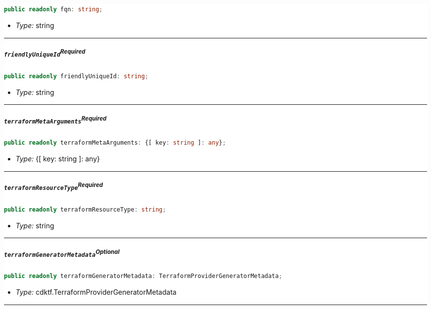 ```typescript
public readonly fqn: string;
```

- *Type:* string

---

##### `friendlyUniqueId`<sup>Required</sup> <a name="friendlyUniqueId" id="@cdktf/provider-cloudflare.authenticatedOriginPulls.AuthenticatedOriginPulls.property.friendlyUniqueId"></a>

```typescript
public readonly friendlyUniqueId: string;
```

- *Type:* string

---

##### `terraformMetaArguments`<sup>Required</sup> <a name="terraformMetaArguments" id="@cdktf/provider-cloudflare.authenticatedOriginPulls.AuthenticatedOriginPulls.property.terraformMetaArguments"></a>

```typescript
public readonly terraformMetaArguments: {[ key: string ]: any};
```

- *Type:* {[ key: string ]: any}

---

##### `terraformResourceType`<sup>Required</sup> <a name="terraformResourceType" id="@cdktf/provider-cloudflare.authenticatedOriginPulls.AuthenticatedOriginPulls.property.terraformResourceType"></a>

```typescript
public readonly terraformResourceType: string;
```

- *Type:* string

---

##### `terraformGeneratorMetadata`<sup>Optional</sup> <a name="terraformGeneratorMetadata" id="@cdktf/provider-cloudflare.authenticatedOriginPulls.AuthenticatedOriginPulls.property.terraformGeneratorMetadata"></a>

```typescript
public readonly terraformGeneratorMetadata: TerraformProviderGeneratorMetadata;
```

- *Type:* cdktf.TerraformProviderGeneratorMetadata

---
